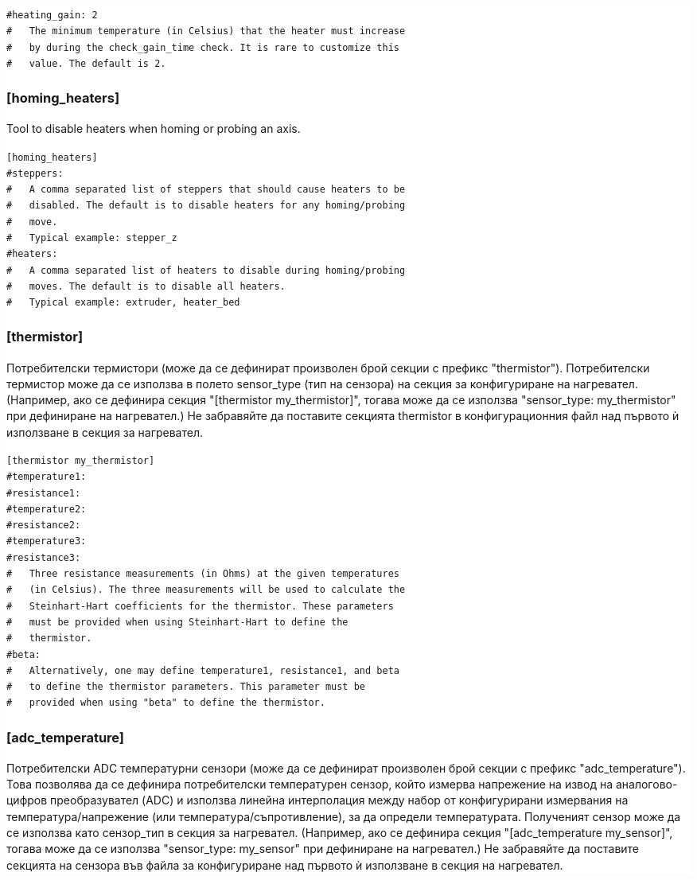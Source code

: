 ```
#heating_gain: 2
#   The minimum temperature (in Celsius) that the heater must increase
#   by during the check_gain_time check. It is rare to customize this
#   value. The default is 2.
```

### [homing_heaters]

Tool to disable heaters when homing or probing an axis.

```
[homing_heaters]
#steppers:
#   A comma separated list of steppers that should cause heaters to be
#   disabled. The default is to disable heaters for any homing/probing
#   move.
#   Typical example: stepper_z
#heaters:
#   A comma separated list of heaters to disable during homing/probing
#   moves. The default is to disable all heaters.
#   Typical example: extruder, heater_bed
```

### [thermistor]

Потребителски термистори (може да се дефинират произволен брой секции с префикс "thermistor"). Потребителски термистор може да се използва в полето sensor_type (тип на сензора) на секция за конфигуриране на нагревател. (Например, ако се дефинира секция "[thermistor my_thermistor]", тогава може да се използва "sensor_type: my_thermistor" при дефиниране на нагревател.) Не забравяйте да поставите секцията thermistor в конфигурационния файл над първото ѝ използване в секция за нагревател.

```
[thermistor my_thermistor]
#temperature1:
#resistance1:
#temperature2:
#resistance2:
#temperature3:
#resistance3:
#   Three resistance measurements (in Ohms) at the given temperatures
#   (in Celsius). The three measurements will be used to calculate the
#   Steinhart-Hart coefficients for the thermistor. These parameters
#   must be provided when using Steinhart-Hart to define the
#   thermistor.
#beta:
#   Alternatively, one may define temperature1, resistance1, and beta
#   to define the thermistor parameters. This parameter must be
#   provided when using "beta" to define the thermistor.
```

### [adc_temperature]

Потребителски ADC температурни сензори (може да се дефинират произволен брой секции с префикс "adc_temperature"). Това позволява да се дефинира потребителски температурен сензор, който измерва напрежение на извод на аналогово-цифров преобразувател (ADC) и използва линейна интерполация между набор от конфигурирани измервания на температура/напрежение (или температура/съпротивление), за да определи температурата. Полученият сензор може да се използва като сензор_тип в секция за нагревател. (Например, ако се дефинира секция "[adc_temperature my_sensor]", тогава може да се използва "sensor_type: my_sensor" при дефиниране на нагревател.) Не забравяйте да поставите секцията на сензора във файла за конфигуриране над първото ѝ използване в секция на нагревател.
